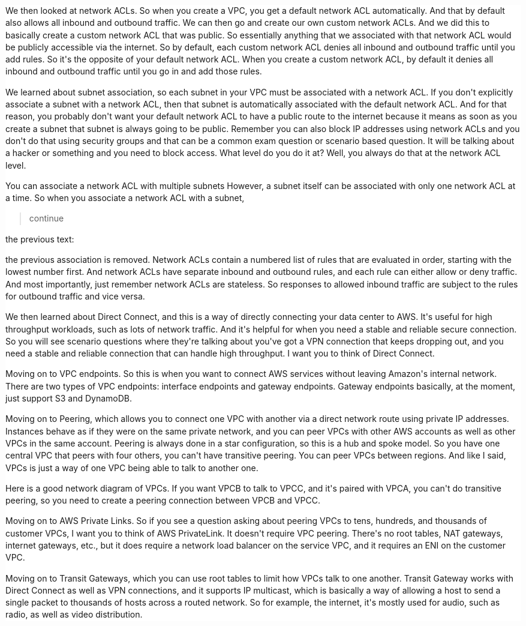 We then looked at network ACLs. So when you create a VPC, you get a default network ACL automatically. And that by default also allows all inbound and outbound traffic. We can then go and create our own custom network ACLs. And we did this to basically create a custom network ACL that was public. So essentially anything that we associated with that network ACL would be publicly accessible via the internet. So by default, each custom network ACL denies all inbound and outbound traffic until you add rules. So it's the opposite of your default network ACL. When you create a custom network ACL, by default it denies all inbound and outbound traffic until you go in and add those rules.

We learned about subnet association, so each subnet in your VPC must be associated with a network ACL. If you don't explicitly associate a subnet with a network ACL, then that subnet is automatically associated with the default network ACL. And for that reason, you probably don't want your default network ACL to have a public route to the internet because it means as soon as you create a subnet that subnet is always going to be public. Remember you can also block IP addresses using network ACLs and you don't do that using security groups and that can be a common exam question or scenario based question. It will be talking about a hacker or something and you need to block access. What level do you do it at? Well, you always do that at the network ACL level.

You can associate a network ACL with multiple subnets However, a subnet itself can be associated with only one network ACL at a time. So when you associate a network ACL with a subnet,

> continue

the previous text:

the previous association is removed. Network ACLs contain a numbered list of rules that are evaluated in order, starting with the lowest number first. And network ACLs have separate inbound and outbound rules, and each rule can either allow or deny traffic. And most importantly, just remember network ACLs are stateless. So responses to allowed inbound traffic are subject to the rules for outbound traffic and vice versa.

We then learned about Direct Connect, and this is a way of directly connecting your data center to AWS. It's useful for high throughput workloads, such as lots of network traffic. And it's helpful for when you need a stable and reliable secure connection. So you will see scenario questions where they're talking about you've got a VPN connection that keeps dropping out, and you need a stable and reliable connection that can handle high throughput. I want you to think of Direct Connect.

Moving on to VPC endpoints. So this is when you want to connect AWS services without leaving Amazon's internal network. There are two types of VPC endpoints: interface endpoints and gateway endpoints. Gateway endpoints basically, at the moment, just support S3 and DynamoDB.

Moving on to Peering, which allows you to connect one VPC with another via a direct network route using private IP addresses. Instances behave as if they were on the same private network, and you can peer VPCs with other AWS accounts as well as other VPCs in the same account. Peering is always done in a star configuration, so this is a hub and spoke model. So you have one central VPC that peers with four others, you can't have transitive peering. You can peer VPCs between regions. And like I said, VPCs is just a way of one VPC being able to talk to another one.

Here is a good network diagram of VPCs. If you want VPCB to talk to VPCC, and it's paired with VPCA, you can't do transitive peering, so you need to create a peering connection between VPCB and VPCC.

Moving on to AWS Private Links. So if you see a question asking about peering VPCs to tens, hundreds, and thousands of customer VPCs, I want you to think of AWS PrivateLink. It doesn't require VPC peering. There's no root tables, NAT gateways, internet gateways, etc., but it does require a network load balancer on the service VPC, and it requires an ENI on the customer VPC.

Moving on to Transit Gateways, which you can use root tables to limit how VPCs talk to one another. Transit Gateway works with Direct Connect as well as VPN connections, and it supports IP multicast, which is basically a way of allowing a host to send a single packet to thousands of hosts across a routed network. So for example, the internet, it's mostly used for audio, such as radio, as well as video distribution.
